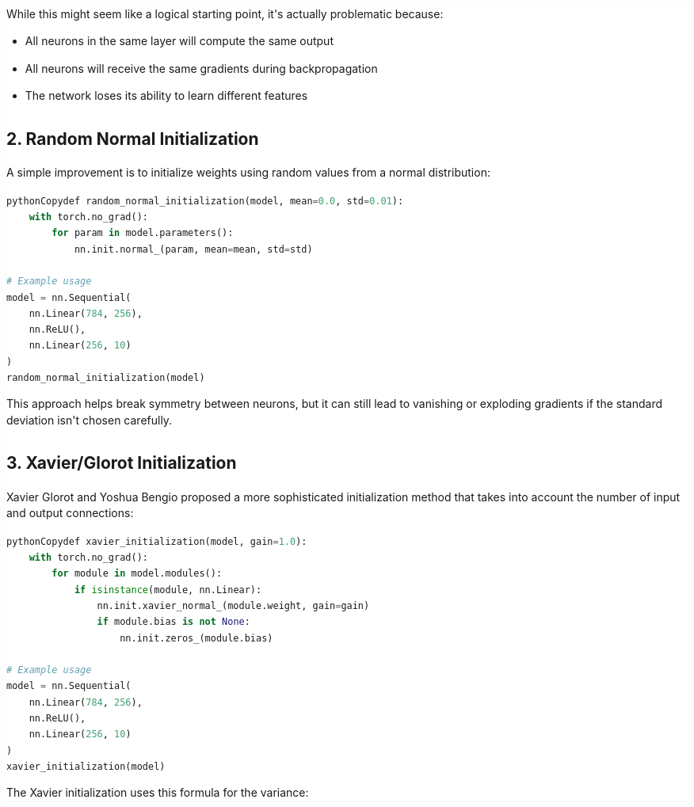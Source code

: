 While this might seem like a logical starting point, it's actually problematic because:

* All neurons in the same layer will compute the same output
    
* All neurons will receive the same gradients during backpropagation
    
* The network loses its ability to learn different features
    

## 2\. Random Normal Initialization

A simple improvement is to initialize weights using random values from a normal distribution:

```python
pythonCopydef random_normal_initialization(model, mean=0.0, std=0.01):
    with torch.no_grad():
        for param in model.parameters():
            nn.init.normal_(param, mean=mean, std=std)

# Example usage
model = nn.Sequential(
    nn.Linear(784, 256),
    nn.ReLU(),
    nn.Linear(256, 10)
)
random_normal_initialization(model)
```

This approach helps break symmetry between neurons, but it can still lead to vanishing or exploding gradients if the standard deviation isn't chosen carefully.

## 3\. Xavier/Glorot Initialization

Xavier Glorot and Yoshua Bengio proposed a more sophisticated initialization method that takes into account the number of input and output connections:

```python
pythonCopydef xavier_initialization(model, gain=1.0):
    with torch.no_grad():
        for module in model.modules():
            if isinstance(module, nn.Linear):
                nn.init.xavier_normal_(module.weight, gain=gain)
                if module.bias is not None:
                    nn.init.zeros_(module.bias)

# Example usage
model = nn.Sequential(
    nn.Linear(784, 256),
    nn.ReLU(),
    nn.Linear(256, 10)
)
xavier_initialization(model)
```

The Xavier initialization uses this formula for the variance:
